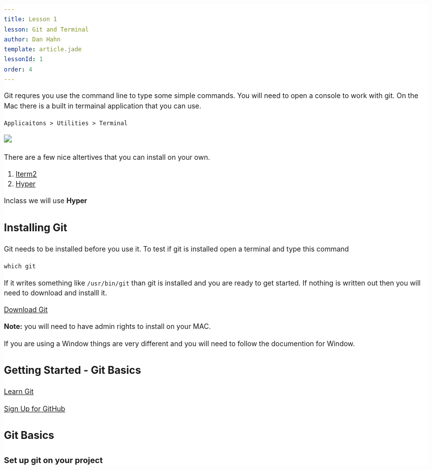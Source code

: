 ```yaml
---
title: Lesson 1
lesson: Git and Terminal
author: Dan Hahn
template: article.jade
lessonId: 1
order: 4
---
```


Git requres you use the command line to type some simple commands.  You will need to open a console to work with git.  On the Mac there is a built in termainal application that you can use.

`Applicaitons > Utilities > Terminal`

![](https://www.imore.com/sites/imore.com/files/styles/larger/public/field/image/2016/02/say-terminal-command-screenshot.jpg?itok=jOSHQLCF)

There are a few nice altertives that you can install on your own.

1. [Iterm2](https://www.iterm2.com/)
2. [Hyper](https://hyper.is/)

Inclass we will use **Hyper**

## Installing Git

Git needs to be installed before you use it.  To test if git is installed open a terminal and type this command

```command
which git
```

If it writes something like `/usr/bin/git` than git is installed and you are ready to get started.  If nothing is written out then you will need to download and installl it.

[Download Git](https://git-scm.com/downloads)

**Note:** you will need to have admin rights to install on your MAC.

If you are using a Window things are very different and you will need to follow the documention for Window.

## Getting Started - Git Basics

<a href="https://try.github.io/levels/1/challenges/1" class="btn" target="_blank">Learn Git</a>

<a href="https://github.com/" class="btn" target="_blank">Sign Up for GitHub</a>

<embed width="600" height="600" src="github-git-cheat-sheet.pdf" type="application/pdf" internalinstanceid="11" title="">

## Git Basics

### Set up git on your project
